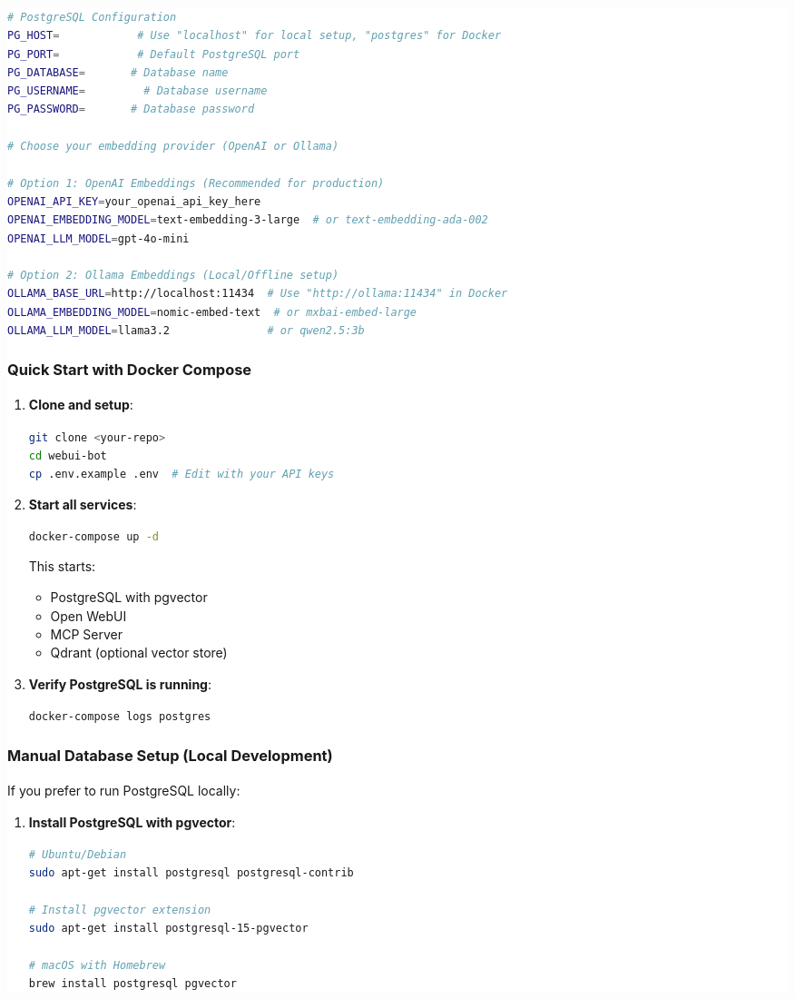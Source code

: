 ```bash
# PostgreSQL Configuration
PG_HOST=            # Use "localhost" for local setup, "postgres" for Docker
PG_PORT=            # Default PostgreSQL port
PG_DATABASE=       # Database name
PG_USERNAME=         # Database username
PG_PASSWORD=       # Database password

# Choose your embedding provider (OpenAI or Ollama)

# Option 1: OpenAI Embeddings (Recommended for production)
OPENAI_API_KEY=your_openai_api_key_here
OPENAI_EMBEDDING_MODEL=text-embedding-3-large  # or text-embedding-ada-002
OPENAI_LLM_MODEL=gpt-4o-mini

# Option 2: Ollama Embeddings (Local/Offline setup)
OLLAMA_BASE_URL=http://localhost:11434  # Use "http://ollama:11434" in Docker
OLLAMA_EMBEDDING_MODEL=nomic-embed-text  # or mxbai-embed-large
OLLAMA_LLM_MODEL=llama3.2               # or qwen2.5:3b
```

### Quick Start with Docker Compose

1. **Clone and setup**:
   ```bash
   git clone <your-repo>
   cd webui-bot
   cp .env.example .env  # Edit with your API keys
   ```

2. **Start all services**:
   ```bash
   docker-compose up -d
   ```

   This starts:
   - PostgreSQL with pgvector
   - Open WebUI
   - MCP Server
   - Qdrant (optional vector store)

3. **Verify PostgreSQL is running**:
   ```bash
   docker-compose logs postgres
   ```

### Manual Database Setup (Local Development)

If you prefer to run PostgreSQL locally:

1. **Install PostgreSQL with pgvector**:
   ```bash
   # Ubuntu/Debian
   sudo apt-get install postgresql postgresql-contrib
   
   # Install pgvector extension
   sudo apt-get install postgresql-15-pgvector
   
   # macOS with Homebrew
   brew install postgresql pgvector
   ```
